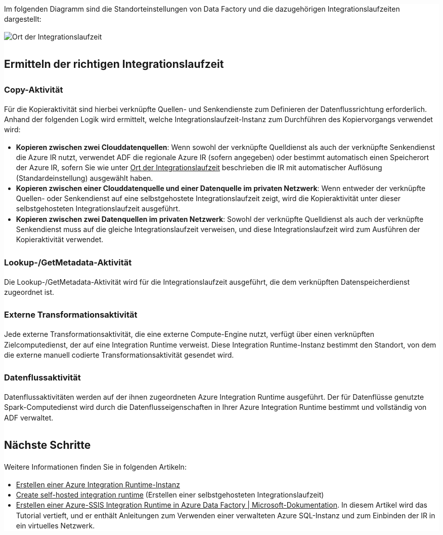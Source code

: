 Im folgenden Diagramm sind die Standorteinstellungen von Data Factory und die dazugehörigen Integrationslaufzeiten dargestellt:

![Ort der Integrationslaufzeit](media/concepts-integration-runtime/integration-runtime-location.png)

## <a name="determining-which-ir-to-use"></a>Ermitteln der richtigen Integrationslaufzeit

### <a name="copy-activity"></a>Copy-Aktivität

Für die Kopieraktivität sind hierbei verknüpfte Quellen- und Senkendienste zum Definieren der Datenflussrichtung erforderlich. Anhand der folgenden Logik wird ermittelt, welche Integrationslaufzeit-Instanz zum Durchführen des Kopiervorgangs verwendet wird: 

- **Kopieren zwischen zwei Clouddatenquellen**: Wenn sowohl der verknüpfte Quelldienst als auch der verknüpfte Senkendienst die Azure IR nutzt, verwendet ADF die regionale Azure IR (sofern angegeben) oder bestimmt automatisch einen Speicherort der Azure IR, sofern Sie wie unter [Ort der Integrationslaufzeit](#integration-runtime-location) beschrieben die IR mit automatischer Auflösung (Standardeinstellung) ausgewählt haben.
- **Kopieren zwischen einer Clouddatenquelle und einer Datenquelle im privaten Netzwerk**: Wenn entweder der verknüpfte Quellen- oder Senkendienst auf eine selbstgehostete Integrationslaufzeit zeigt, wird die Kopieraktivität unter dieser selbstgehosteten Integrationslaufzeit ausgeführt.
- **Kopieren zwischen zwei Datenquellen im privaten Netzwerk**: Sowohl der verknüpfte Quelldienst als auch der verknüpfte Senkendienst muss auf die gleiche Integrationslaufzeit verweisen, und diese Integrationslaufzeit wird zum Ausführen der Kopieraktivität verwendet.

### <a name="lookup-and-getmetadata-activity"></a>Lookup-/GetMetadata-Aktivität

Die Lookup-/GetMetadata-Aktivität wird für die Integrationslaufzeit ausgeführt, die dem verknüpften Datenspeicherdienst zugeordnet ist.

### <a name="external-transformation-activity"></a>Externe Transformationsaktivität

Jede externe Transformationsaktivität, die eine externe Compute-Engine nutzt, verfügt über einen verknüpften Zielcomputedienst, der auf eine Integration Runtime verweist. Diese Integration Runtime-Instanz bestimmt den Standort, von dem die externe manuell codierte Transformationsaktivität gesendet wird.

### <a name="data-flow-activity"></a>Datenflussaktivität

Datenflussaktivitäten werden auf der ihnen zugeordneten Azure Integration Runtime ausgeführt. Der für Datenflüsse genutzte Spark-Computedienst wird durch die Datenflusseigenschaften in Ihrer Azure Integration Runtime bestimmt und vollständig von ADF verwaltet.

## <a name="next-steps"></a>Nächste Schritte

Weitere Informationen finden Sie in folgenden Artikeln:

- [Erstellen einer Azure Integration Runtime-Instanz](create-azure-integration-runtime.md)
- [Create self-hosted integration runtime](create-self-hosted-integration-runtime.md) (Erstellen einer selbstgehosteten Integrationslaufzeit)
- [Erstellen einer Azure-SSIS Integration Runtime in Azure Data Factory | Microsoft-Dokumentation](create-azure-ssis-integration-runtime.md). In diesem Artikel wird das Tutorial vertieft, und er enthält Anleitungen zum Verwenden einer verwalteten Azure SQL-Instanz und zum Einbinden der IR in ein virtuelles Netzwerk. 
